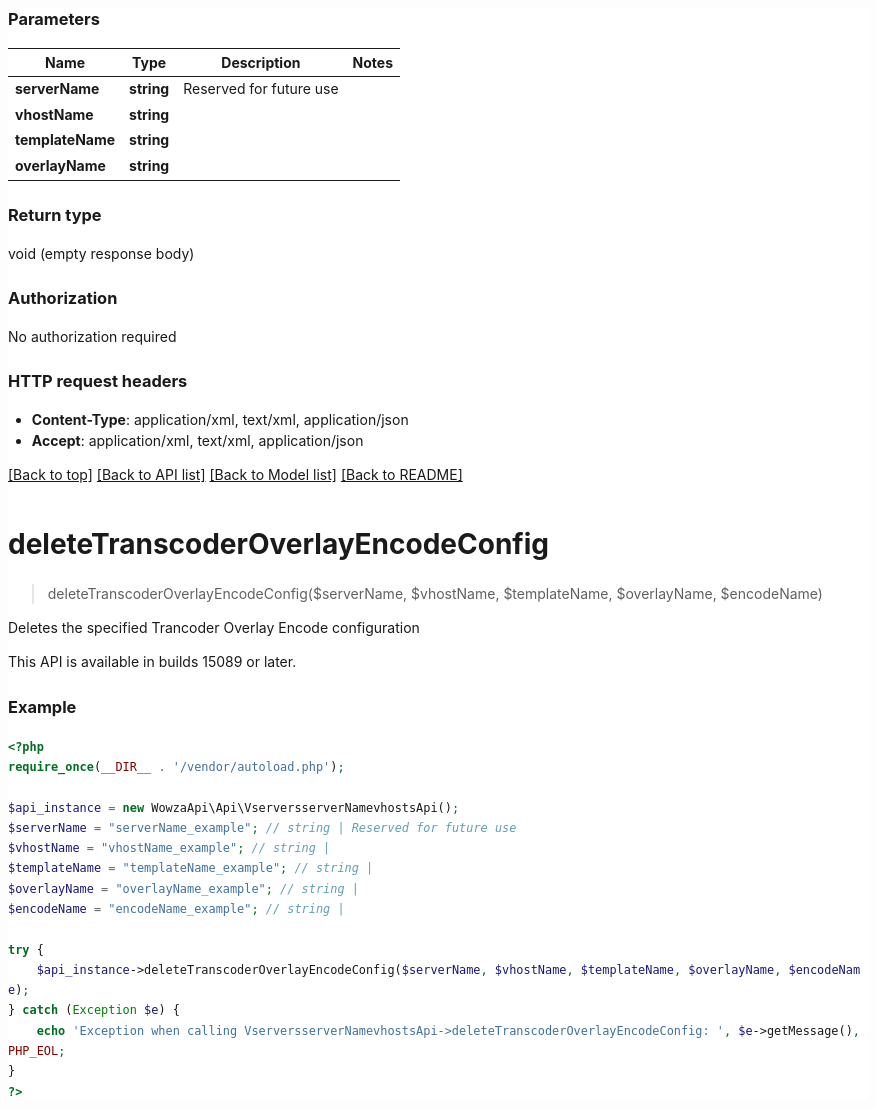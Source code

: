 ### Parameters

Name | Type | Description  | Notes
------------- | ------------- | ------------- | -------------
 **serverName** | **string**| Reserved for future use |
 **vhostName** | **string**|  |
 **templateName** | **string**|  |
 **overlayName** | **string**|  |

### Return type

void (empty response body)

### Authorization

No authorization required

### HTTP request headers

 - **Content-Type**: application/xml, text/xml, application/json
 - **Accept**: application/xml, text/xml, application/json

[[Back to top]](#) [[Back to API list]](../../README.md#documentation-for-api-endpoints) [[Back to Model list]](../../README.md#documentation-for-models) [[Back to README]](../../README.md)

# **deleteTranscoderOverlayEncodeConfig**
> deleteTranscoderOverlayEncodeConfig($serverName, $vhostName, $templateName, $overlayName, $encodeName)

Deletes the specified Trancoder Overlay Encode configuration

This API is available in builds 15089 or later.

### Example
```php
<?php
require_once(__DIR__ . '/vendor/autoload.php');

$api_instance = new WowzaApi\Api\VserversserverNamevhostsApi();
$serverName = "serverName_example"; // string | Reserved for future use
$vhostName = "vhostName_example"; // string | 
$templateName = "templateName_example"; // string | 
$overlayName = "overlayName_example"; // string | 
$encodeName = "encodeName_example"; // string | 

try {
    $api_instance->deleteTranscoderOverlayEncodeConfig($serverName, $vhostName, $templateName, $overlayName, $encodeName);
} catch (Exception $e) {
    echo 'Exception when calling VserversserverNamevhostsApi->deleteTranscoderOverlayEncodeConfig: ', $e->getMessage(), PHP_EOL;
}
?>
```
